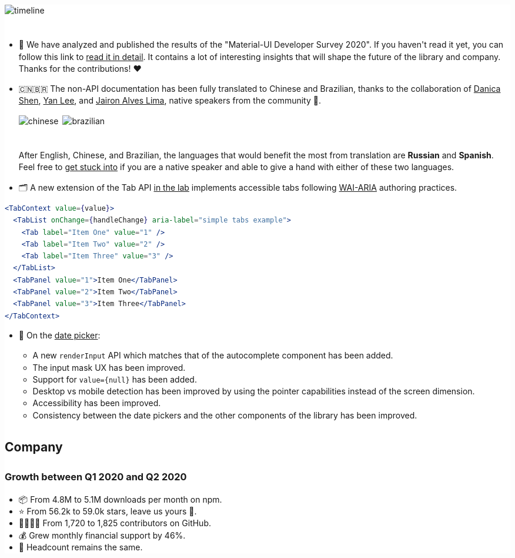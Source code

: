   <img src="/static/blog/2020-q2-update/timeline.png" alt="timeline" style="width: 244px; margin-bottom: 24px;" />

- 📣 We have analyzed and published the results of the "Material-UI Developer Survey 2020". If you haven't read it yet, you can follow this link to [read it in detail](/blog/2020-developer-survey-results/). It contains a lot of interesting insights that will shape the future of the library and company. Thanks for the contributions! ❤️
- 🇨🇳🇧🇷 The non-API documentation has been fully translated to Chinese and Brazilian, thanks to the collaboration of [Danica Shen](https://github.com/DDDDDanica), [Yan Lee](https://github.com/AGDholo), and [Jairon Alves Lima](https://github.com/jaironalves), native speakers from the community 🙏.

  <img src="/static/blog/2020-q2-update/chinese.png" alt="chinese" style="width: 146px; padding-right: 3px; box-sizing: content-box;" />

  <img src="/static/blog/2020-q2-update/brazilian.png" alt="brazilian" style="width: 152px; margin-bottom: 24px;" />

  After English, Chinese, and Brazilian, the languages that would benefit the most from translation are **Russian** and **Spanish**.<br />
  Feel free to [get stuck into](https://translate.material-ui.com/) if you are a native speaker and able to give a hand with either of these two languages.

- 🗂 A new extension of the Tab API [in the lab](/components/tabs/#experimental-api) implements accessible tabs following [WAI-ARIA](https://www.w3.org/TR/wai-aria-practices/#tabpanel) authoring practices.

```jsx
<TabContext value={value}>
  <TabList onChange={handleChange} aria-label="simple tabs example">
    <Tab label="Item One" value="1" />
    <Tab label="Item Two" value="2" />
    <Tab label="Item Three" value="3" />
  </TabList>
  <TabPanel value="1">Item One</TabPanel>
  <TabPanel value="2">Item Two</TabPanel>
  <TabPanel value="3">Item Three</TabPanel>
</TabContext>
```

- 📆 On the [date picker](https://next.material-ui-pickers.dev/):

  - A new `renderInput` API which matches that of the autocomplete component has been added.
  - The input mask UX has been improved.
  - Support for `value={null}` has been added.
  - Desktop vs mobile detection has been improved by using the pointer capabilities instead of the screen dimension.
  - Accessibility has been improved.
  - Consistency between the date pickers and the other components of the library has been improved.

## Company

### Growth between Q1 2020 and Q2 2020

- 📦 From 4.8M to 5.1M downloads per month on npm.
- ⭐️ From 56.2k to 59.0k stars, leave us yours 🌟.
- 👨‍👩‍👧‍👦 From 1,720 to 1,825 contributors on GitHub.
- 💰 Grew monthly financial support by 46%.
- 🏢 Headcount remains the same.
